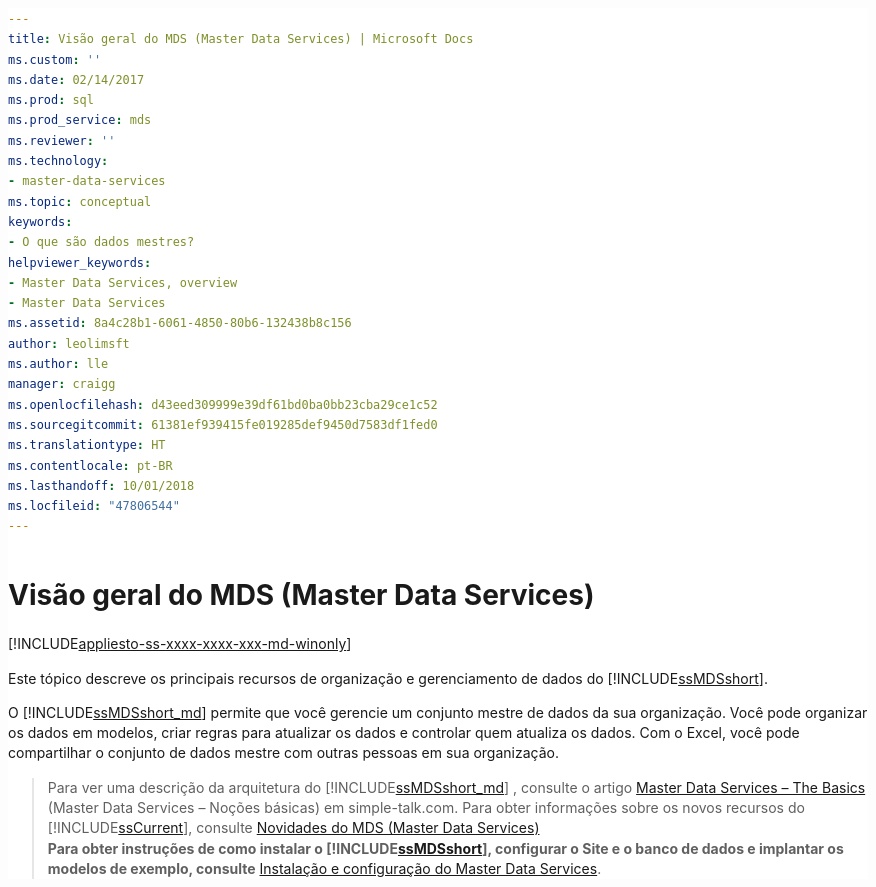 ```yaml
---
title: Visão geral do MDS (Master Data Services) | Microsoft Docs
ms.custom: ''
ms.date: 02/14/2017
ms.prod: sql
ms.prod_service: mds
ms.reviewer: ''
ms.technology:
- master-data-services
ms.topic: conceptual
keywords:
- O que são dados mestres?
helpviewer_keywords:
- Master Data Services, overview
- Master Data Services
ms.assetid: 8a4c28b1-6061-4850-80b6-132438b8c156
author: leolimsft
ms.author: lle
manager: craigg
ms.openlocfilehash: d43eed309999e39df61bd0ba0bb23cba29ce1c52
ms.sourcegitcommit: 61381ef939415fe019285def9450d7583df1fed0
ms.translationtype: HT
ms.contentlocale: pt-BR
ms.lasthandoff: 10/01/2018
ms.locfileid: "47806544"
---
```

# <a name="master-data-services-overview-mds"></a>Visão geral do MDS (Master Data Services)

[!INCLUDE[appliesto-ss-xxxx-xxxx-xxx-md-winonly](../includes/appliesto-ss-xxxx-xxxx-xxx-md-winonly.md)]

Este tópico descreve os principais recursos de organização e gerenciamento de dados do [!INCLUDE[ssMDSshort](../includes/ssmdsshort-md.md)]. 
  
 O [!INCLUDE[ssMDSshort_md](../includes/ssmdsshort-md.md)] permite que você gerencie um conjunto mestre de dados da sua organização. Você pode organizar os dados em modelos, criar regras para atualizar os dados e controlar quem atualiza os dados. Com o Excel, você pode compartilhar o conjunto de dados mestre com outras pessoas em sua organização. 
  
 >  Para ver uma descrição da arquitetura do [!INCLUDE[ssMDSshort_md](../includes/ssmdsshort-md.md)] , consulte o artigo [Master Data Services – The Basics](https://www.simple-talk.com/sql/database-delivery/master-data-services-basics) (Master Data Services – Noções básicas) em simple-talk.com. Para obter informações sobre os novos recursos do [!INCLUDE[ssCurrent](../includes/sscurrent-md.md)], consulte [Novidades do MDS &#40;Master Data Services&#41;](../master-data-services/what-s-new-in-master-data-services-mds.md)  
   **Para obter instruções de como instalar o [!INCLUDE[ssMDSshort](../includes/ssmdsshort-md.md)], configurar o Site e o banco de dados e implantar os modelos de exemplo, consulte** [Instalação e configuração do Master Data Services](../master-data-services/master-data-services-installation-and-configuration.md).  
  